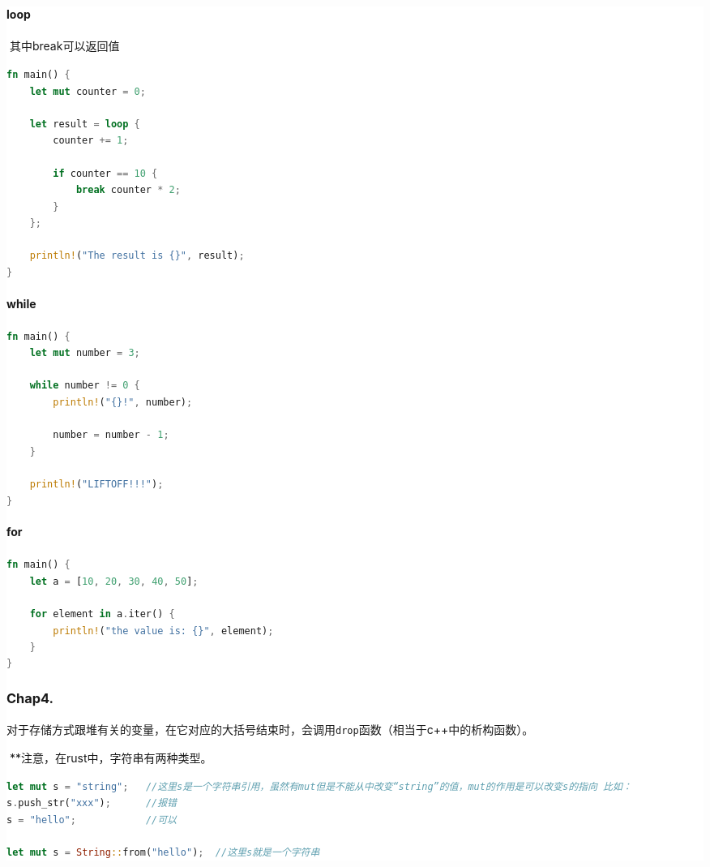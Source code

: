 #### 		loop

​			其中break可以返回值

```rust
fn main() {
    let mut counter = 0;

    let result = loop {
        counter += 1;

        if counter == 10 {
            break counter * 2;
        }
    };

    println!("The result is {}", result);
}
```

#### 		while

```rust
fn main() {
    let mut number = 3;

    while number != 0 {
        println!("{}!", number);

        number = number - 1;
    }

    println!("LIFTOFF!!!");
}
```

#### 		for

```rust
fn main() {
    let a = [10, 20, 30, 40, 50];

    for element in a.iter() {
        println!("the value is: {}", element);
    }
}
```

### Chap4.

​	对于存储方式跟堆有关的变量，在它对应的大括号结束时，会调用`drop`函数（相当于c++中的析构函数）。

​	**注意，在rust中，字符串有两种类型。

```rust
let mut s = "string";	//这里s是一个字符串引用，虽然有mut但是不能从中改变“string”的值，mut的作用是可以改变s的指向 比如：
s.push_str("xxx");		//报错
s = "hello";			//可以

let mut s = String::from("hello");	//这里s就是一个字符串
```
